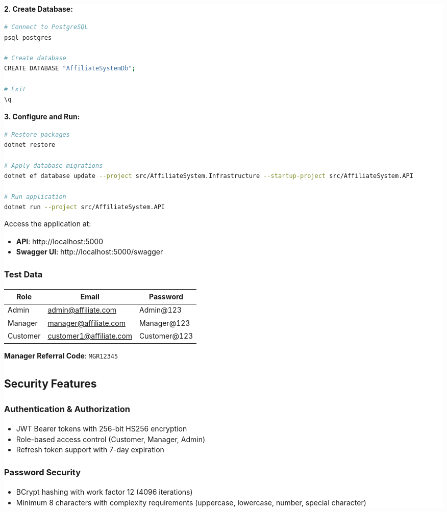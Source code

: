 **2. Create Database:**
```bash
# Connect to PostgreSQL
psql postgres

# Create database
CREATE DATABASE "AffiliateSystemDb";

# Exit
\q
```

**3. Configure and Run:**
```bash
# Restore packages
dotnet restore

# Apply database migrations
dotnet ef database update --project src/AffiliateSystem.Infrastructure --startup-project src/AffiliateSystem.API

# Run application
dotnet run --project src/AffiliateSystem.API
```

Access the application at:
- **API**: http://localhost:5000
- **Swagger UI**: http://localhost:5000/swagger

### Test Data

| Role | Email | Password |
|------|-------|----------|
| Admin | admin@affiliate.com | Admin@123 |
| Manager | manager@affiliate.com | Manager@123 |
| Customer | customer1@affiliate.com | Customer@123 |

**Manager Referral Code**: `MGR12345`

## Security Features

### Authentication & Authorization
- JWT Bearer tokens with 256-bit HS256 encryption
- Role-based access control (Customer, Manager, Admin)
- Refresh token support with 7-day expiration

### Password Security
- BCrypt hashing with work factor 12 (4096 iterations)
- Minimum 8 characters with complexity requirements (uppercase, lowercase, number, special character)

